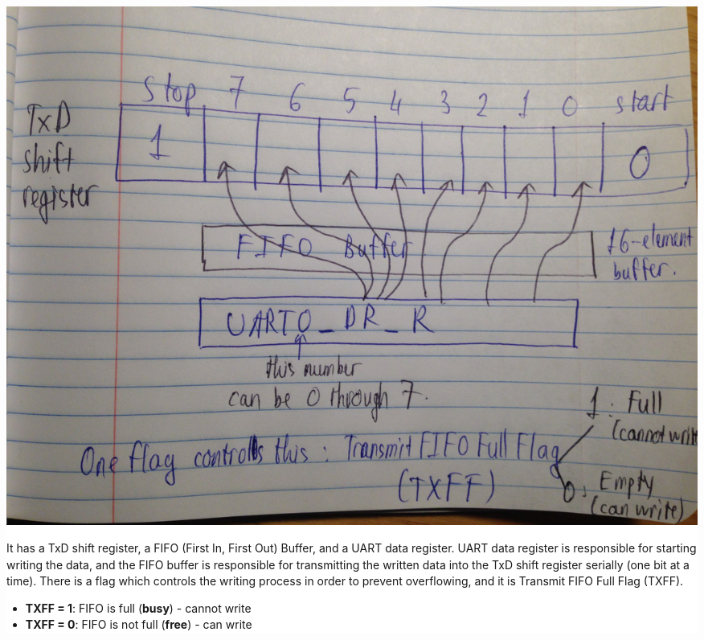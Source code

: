 ![uart-transmitter](/images/ut-6-03x-lab-11/uart-transmitter.jpg)

It has a TxD shift register, a FIFO (First In, First Out) Buffer, and a UART data register. UART data register is responsible for starting writing the data, and the FIFO buffer is responsible for transmitting the written data into the TxD shift register serially (one bit at a time). There is a flag which controls the writing process in order to prevent overflowing, and it is Transmit FIFO Full Flag (TXFF).

- **TXFF = 1**: FIFO is full (**busy**) - cannot write
- **TXFF = 0**: FIFO is not full (**free**) - can write
